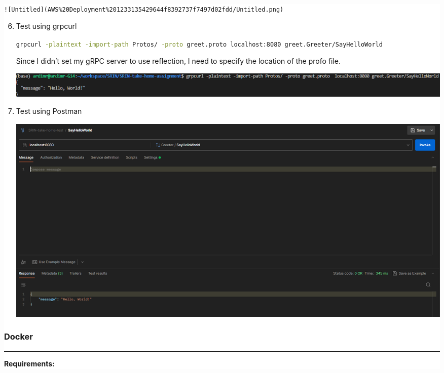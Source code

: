     ![Untitled](AWS%20Deployment%201233135429644f8392737f7497d02fdd/Untitled.png)
    
6. Test using grpcurl
    
    ```bash
    grpcurl -plaintext -import-path Protos/ -proto greet.proto localhost:8080 greet.Greeter/SayHelloWorld
    ```
    
    Since I didn’t set my gRPC server to use reflection, I need to specify the location of the profo file.
    
    ![Untitled](AWS%20Deployment%201233135429644f8392737f7497d02fdd/Untitled%201.png)
    
7. Test using Postman
    
    ![Untitled](AWS%20Deployment%201233135429644f8392737f7497d02fdd/Untitled%202.png)
    

### Docker
---
**Requirements:** 

